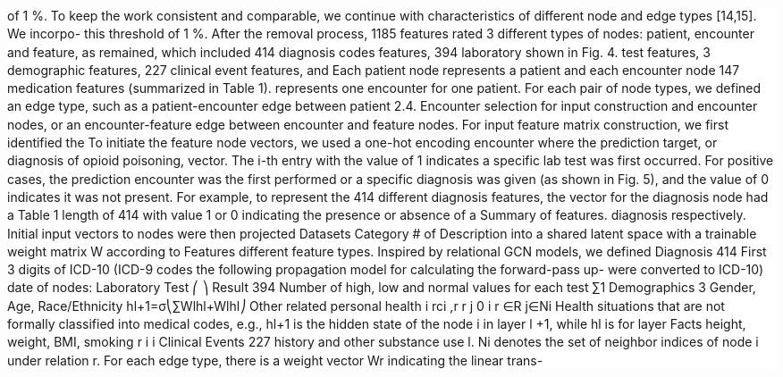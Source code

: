 of 1 %. To keep the work consistent and comparable, we continue with                                                        characteristics   of   different   node   and   edge   types   [14,15].   We   incorpo-
this           threshold           of          1          %.           After          the          removal           process,          1185           features rated      3      different      types      of      nodes:      patient,      encounter      and      feature,      as
remained, which included 414 diagnosis codes features, 394 laboratory                                                       shown in Fig. 4.
test   features,  3  demographic  features,  227   clinical  event  features,  and                                                Each     patient     node     represents     a     patient     and     each     encounter     node
147 medication features (summarized in Table 1).                                                                            represents one encounter for one patient. For each pair of node types, we
                                                                                                                            defined an edge type, such as a patient-encounter edge between patient
2.4.                 Encounter  selection for  input  construction                                                          and encounter nodes, or an encounter-feature edge between encounter
                                                                                                                            and feature nodes.
     For            input            feature            matrix            construction,            we            first            identified            the To    initiate    the    feature     node    vectors,    we     used    a    one-hot     encoding
encounter where the prediction target, or diagnosis of opioid poisoning,                                                    vector. The i-th entry with the value of 1 indicates a specific lab test was
first occurred. For positive cases, the prediction encounter was the first                                                  performed or a specific diagnosis was given (as shown in Fig. 5), and the
                                                                                                                            value of 0 indicates it was not present. For example, to represent the 414
                                                                                                                            different     diagnosis     features,     the     vector     for     the     diagnosis     node     had     a
Table 1                                                                                                                     length of 414 with value 1 or 0 indicating the presence or absence of a
Summary of features.                                                                                                        diagnosis respectively. Initial input vectors to nodes were then projected
  Datasets                                             Category                                                                                                             # of Description into a shared latent space with a trainable weight matrix W according to
                                               Features                                                                     different  feature  types.  Inspired  by  relational  GCN  models,  we  defined
                    Diagnosis                                                                                                  414                                                                                            First 3 digits of ICD-10 (ICD-9 codes the   following   propagation   model   for   calculating   the   forward-pass   up-
                                                                  were converted to ICD-10)                                 date of nodes:
                    Laboratory Test                                                                                                      ⎛                                   ⎞
                    Result                                                                                                                                  394                                                                                            Number of high, low and normal values for each test ∑1
                    Demographics                                                                             3                                                                                            Gender, Age, Race/Ethnicity hl+1=σ⎝∑Wlhl+Wlhl⎠
                                                                  Other related personal health                               i                       rci ,r  r  j       0  i
                                                                                                                                             r ∈R j∈Ni
  Health                                                          situations that are not formally
                                                                  classified into medical codes, e.g.,                            hl+1 is the hidden state of the node i in layer l +1, while hl is for layer
     Facts                                                        height, weight, BMI, smoking                                    r i                                                                                         i
                    Clinical Events                                               227 history and other substance use       l. Ni   denotes the set of neighbor indices of node i under relation r. For
                                                                                                                            each edge type, there is a weight vector Wr indicating the linear trans-